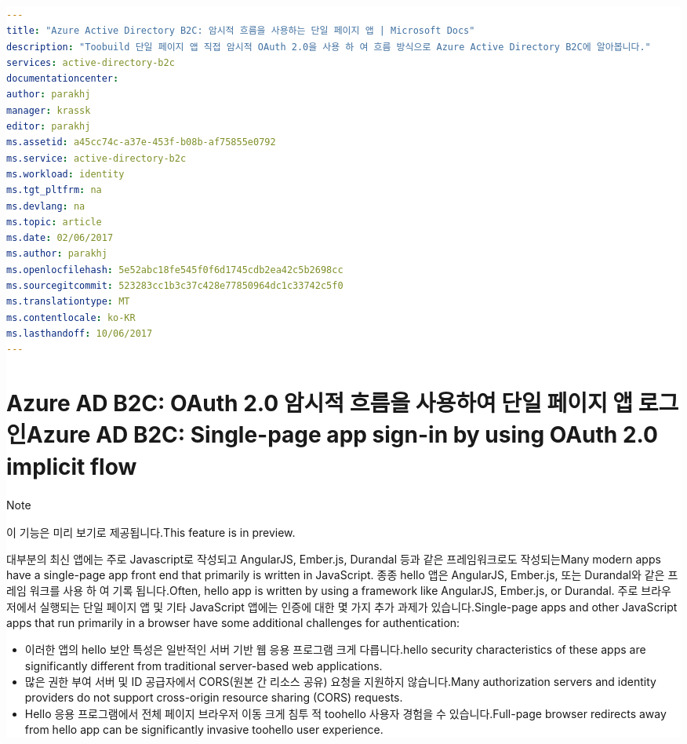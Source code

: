 ```yaml
---
title: "Azure Active Directory B2C: 암시적 흐름을 사용하는 단일 페이지 앱 | Microsoft Docs"
description: "Toobuild 단일 페이지 앱 직접 암시적 OAuth 2.0을 사용 하 여 흐름 방식으로 Azure Active Directory B2C에 알아봅니다."
services: active-directory-b2c
documentationcenter: 
author: parakhj
manager: krassk
editor: parakhj
ms.assetid: a45cc74c-a37e-453f-b08b-af75855e0792
ms.service: active-directory-b2c
ms.workload: identity
ms.tgt_pltfrm: na
ms.devlang: na
ms.topic: article
ms.date: 02/06/2017
ms.author: parakhj
ms.openlocfilehash: 5e52abc18fe545f0f6d1745cdb2ea42c5b2698cc
ms.sourcegitcommit: 523283cc1b3c37c428e77850964dc1c33742c5f0
ms.translationtype: MT
ms.contentlocale: ko-KR
ms.lasthandoff: 10/06/2017
---
```

# <a name="azure-ad-b2c-single-page-app-sign-in-by-using-oauth-20-implicit-flow"></a><span data-ttu-id="06637-103">Azure AD B2C: OAuth 2.0 암시적 흐름을 사용하여 단일 페이지 앱 로그인</span><span class="sxs-lookup"><span data-stu-id="06637-103">Azure AD B2C: Single-page app sign-in by using OAuth 2.0 implicit flow</span></span>

> [!NOTE]
> <span data-ttu-id="06637-104">이 기능은 미리 보기로 제공됩니다.</span><span class="sxs-lookup"><span data-stu-id="06637-104">This feature is in preview.</span></span>
> 

<span data-ttu-id="06637-105">대부분의 최신 앱에는 주로 Javascript로 작성되고 AngularJS, Ember.js, Durandal 등과 같은 프레임워크로도 작성되는</span><span class="sxs-lookup"><span data-stu-id="06637-105">Many modern apps have a single-page app front end that primarily is written in JavaScript.</span></span> <span data-ttu-id="06637-106">종종 hello 앱은 AngularJS, Ember.js, 또는 Durandal와 같은 프레임 워크를 사용 하 여 기록 됩니다.</span><span class="sxs-lookup"><span data-stu-id="06637-106">Often, hello app is written by using a framework like AngularJS, Ember.js, or Durandal.</span></span> <span data-ttu-id="06637-107">주로 브라우저에서 실행되는 단일 페이지 앱 및 기타 JavaScript 앱에는 인증에 대한 몇 가지 추가 과제가 있습니다.</span><span class="sxs-lookup"><span data-stu-id="06637-107">Single-page apps and other JavaScript apps that run primarily in a browser have some additional challenges for authentication:</span></span>

* <span data-ttu-id="06637-108">이러한 앱의 hello 보안 특성은 일반적인 서버 기반 웹 응용 프로그램 크게 다릅니다.</span><span class="sxs-lookup"><span data-stu-id="06637-108">hello security characteristics of these apps are significantly different from traditional server-based web applications.</span></span>
* <span data-ttu-id="06637-109">많은 권한 부여 서버 및 ID 공급자에서 CORS(원본 간 리소스 공유) 요청을 지원하지 않습니다.</span><span class="sxs-lookup"><span data-stu-id="06637-109">Many authorization servers and identity providers do not support cross-origin resource sharing (CORS) requests.</span></span>
* <span data-ttu-id="06637-110">Hello 응용 프로그램에서 전체 페이지 브라우저 이동 크게 침투 적 toohello 사용자 경험을 수 있습니다.</span><span class="sxs-lookup"><span data-stu-id="06637-110">Full-page browser redirects away from hello app can be significantly invasive toohello user experience.</span></span>
